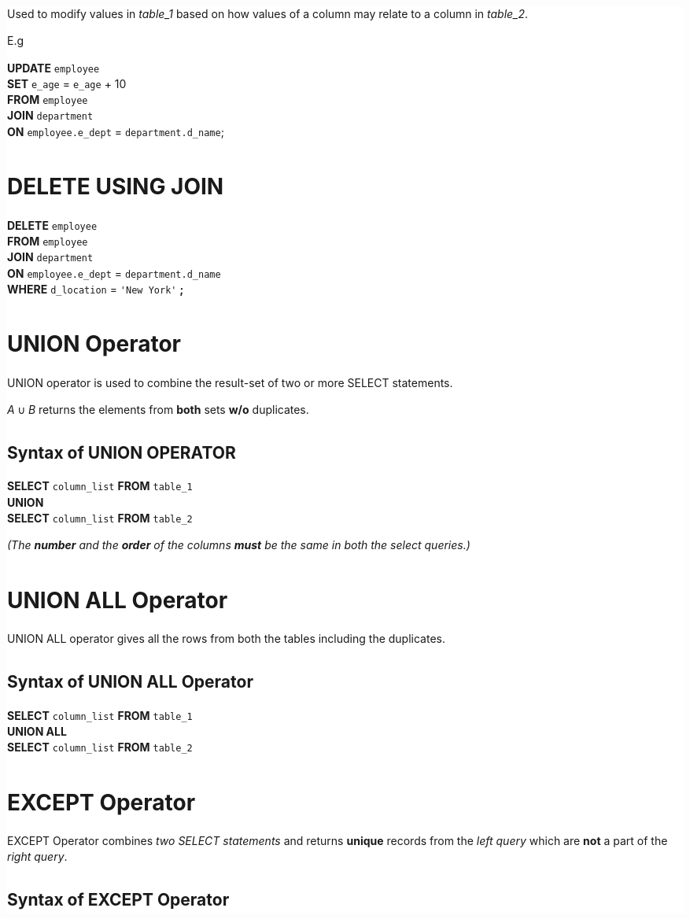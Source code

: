Used to modify values in *table_1* based on how values of a column may relate to a column in *table_2*.    

E.g

**UPDATE** `employee`  
**SET** `e_age` = `e_age` + 10   
**FROM** `employee`  
**JOIN** `department`  
**ON** `employee.e_dept` = `department.d_name`;

# **DELETE USING JOIN**  

**DELETE** `employee`  
**FROM** `employee`  
**JOIN** `department`  
**ON** `employee.e_dept` = `department.d_name`  
**WHERE** `d_location` = `'New York'` **;**      

# **UNION** Operator  

UNION operator is used to combine the result-set of two or more SELECT statements.  

$A \cup B$ returns the elements from **both** sets **w/o** duplicates.  

## Syntax of **UNION OPERATOR**  

**SELECT** `column_list` **FROM** `table_1`  
**UNION**  
**SELECT** `column_list` **FROM** `table_2` 

*(The **number** and the **order** of the columns **must** be the same in both the select queries.)*  

# **UNION ALL** Operator  

UNION ALL operator gives all the rows from both the tables including the duplicates.  

## Syntax of **UNION ALL** Operator   

**SELECT** `column_list` **FROM** `table_1`  
**UNION ALL**  
**SELECT** `column_list` **FROM** `table_2`   

# **EXCEPT** Operator  

EXCEPT Operator combines *two SELECT statements* and returns **unique** records from the *left query* which are **not** a part of the *right query*.  

## Syntax of **EXCEPT** Operator   
